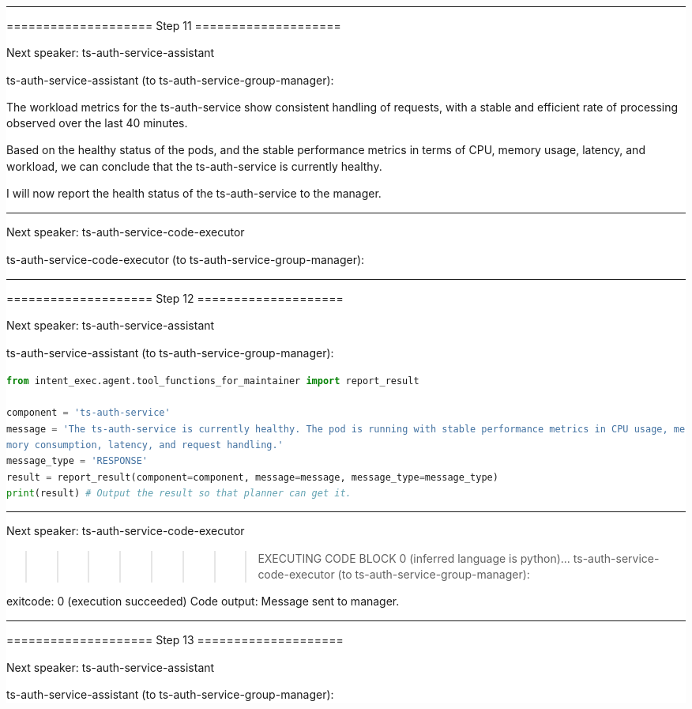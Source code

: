 
--------------------------------------------------------------------------------
==================== Step 11 ====================

Next speaker: ts-auth-service-assistant

ts-auth-service-assistant (to ts-auth-service-group-manager):

The workload metrics for the ts-auth-service show consistent handling of requests, with a stable and efficient rate of processing observed over the last 40 minutes. 

Based on the healthy status of the pods, and the stable performance metrics in terms of CPU, memory usage, latency, and workload, we can conclude that the ts-auth-service is currently healthy. 

I will now report the health status of the ts-auth-service to the manager.

--------------------------------------------------------------------------------

Next speaker: ts-auth-service-code-executor

ts-auth-service-code-executor (to ts-auth-service-group-manager):



--------------------------------------------------------------------------------
==================== Step 12 ====================

Next speaker: ts-auth-service-assistant

ts-auth-service-assistant (to ts-auth-service-group-manager):

```python
from intent_exec.agent.tool_functions_for_maintainer import report_result

component = 'ts-auth-service'
message = 'The ts-auth-service is currently healthy. The pod is running with stable performance metrics in CPU usage, memory consumption, latency, and request handling.'
message_type = 'RESPONSE'
result = report_result(component=component, message=message, message_type=message_type)
print(result) # Output the result so that planner can get it.
```

--------------------------------------------------------------------------------

Next speaker: ts-auth-service-code-executor


>>>>>>>> EXECUTING CODE BLOCK 0 (inferred language is python)...
ts-auth-service-code-executor (to ts-auth-service-group-manager):

exitcode: 0 (execution succeeded)
Code output: 
Message sent to manager.


--------------------------------------------------------------------------------
==================== Step 13 ====================

Next speaker: ts-auth-service-assistant

ts-auth-service-assistant (to ts-auth-service-group-manager):

